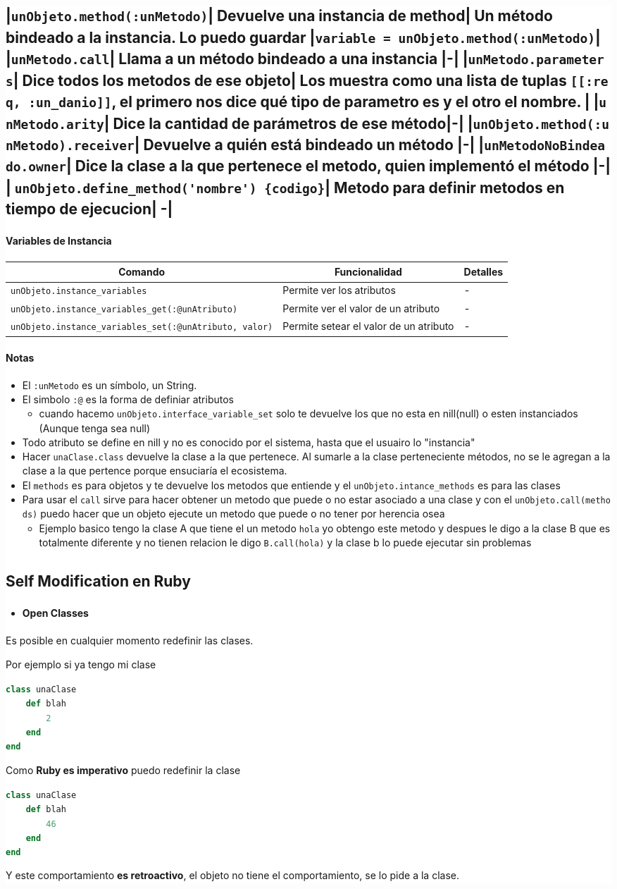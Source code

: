 |`unObjeto.method(:unMetodo)`| Devuelve una instancia de method| Un método bindeado a la instancia. Lo puedo guardar |`variable = unObjeto.method(:unMetodo)`|
|`unMetodo.call`|  Llama a un método bindeado a una instancia |-|
|`unMetodo.parameters`| Dice todos los metodos de ese objeto| Los muestra como una lista de tuplas `[[:req, :un_danio]]`, el primero nos dice qué tipo de parametro es y el otro el nombre. |
|`unMetodo.arity`| Dice la cantidad de parámetros de ese método|-|
|`unObjeto.method(:unMetodo).receiver`| Devuelve a quién está bindeado un método |-|
|`unMetodoNoBindeado.owner`| Dice la clase a la que pertenece el metodo, **quien implementó el método** |-|
| `unObjeto.define_method('nombre') {codigo}`| Metodo para definir metodos en tiempo de ejecucion| -|
---
#### Variables de Instancia
|Comando|Funcionalidad|Detalles|
|---------|--------|--------|
|`unObjeto.instance_variables`| Permite ver los atributos| - |
|`unObjeto.instance_variables_get(:@unAtributo)`| Permite ver el valor de un atributo| - |
|`unObjeto.instance_variables_set(:@unAtributo, valor)`| Permite setear el valor de un atributo| - |

#### Notas
- El `:unMetodo` es un símbolo, un String.
- El simbolo `:@` es la forma de definiar atributos 
    - cuando hacemo `unObjeto.interface_variable_set` solo te devuelve los que no esta en nill(null) o esten instanciados (Aunque tenga sea null)
- Todo atributo se define en nill y no es conocido por el sistema, hasta que el usuairo lo "instancia"
- Hacer `unaClase.class` devuelve la clase a la que pertenece. Al sumarle a la clase perteneciente métodos, no se le agregan a la clase a la que pertence porque ensuciaría el ecosistema. 
- El `methods` es para objetos y te devuelve los metodos que entiende y el `unObjeto.intance_methods` es para las clases 
- Para usar el `call` sirve para hacer obtener un metodo que puede o no estar asociado a una clase y con el `unObjeto.call(methods)` puedo hacer que un objeto ejecute un metodo que puede o no tener por herencia osea
    - Ejemplo basico tengo la clase A que tiene el un metodo `hola` yo obtengo este metodo y despues le digo a la clase B que es totalmente diferente y no tienen relacion le digo `B.call(hola)` y la clase b lo puede ejecutar sin problemas 


## Self Modification en Ruby

- #### Open Classes
Es posible en cualquier momento redefinir las clases. 

Por ejemplo si ya tengo mi clase 
```ruby
class unaClase
    def blah
        2
    end
end
```
Como **Ruby es imperativo** puedo redefinir la clase
```ruby
class unaClase
    def blah
        46
    end
end
```
Y este comportamiento **es retroactivo**, el objeto no tiene el comportamiento, se lo pide a la clase.
